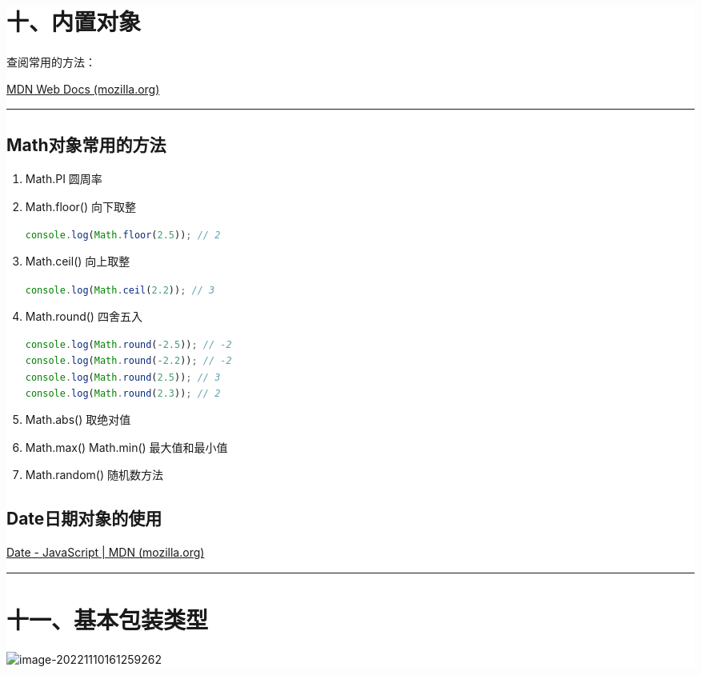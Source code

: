 # 十、内置对象

查阅常用的方法：

[MDN Web Docs (mozilla.org)](https://developer.mozilla.org/zh-CN/)

***



## Math对象常用的方法

1. Math.PI    圆周率

2. Math.floor() 向下取整

   ```js
   console.log(Math.floor(2.5)); // 2
   ```

3. Math.ceil() 向上取整

   ```js
   console.log(Math.ceil(2.2)); // 3
   ```

4. Math.round() 四舍五入

   ```js
   console.log(Math.round(-2.5)); // -2
   console.log(Math.round(-2.2)); // -2
   console.log(Math.round(2.5)); // 3
   console.log(Math.round(2.3)); // 2
   ```

5. Math.abs()    取绝对值

6. Math.max()    Math.min()    最大值和最小值

7. Math.random()   随机数方法

   ```js
   
   ```



## Date日期对象的使用

[Date - JavaScript | MDN (mozilla.org)](https://developer.mozilla.org/zh-CN/docs/Web/JavaScript/Reference/Global_Objects/Date)

***



# 十一、基本包装类型

![image-20221110161259262](D:/ProgramFiles/typora/typora-images/image-20221110161259262.png)
